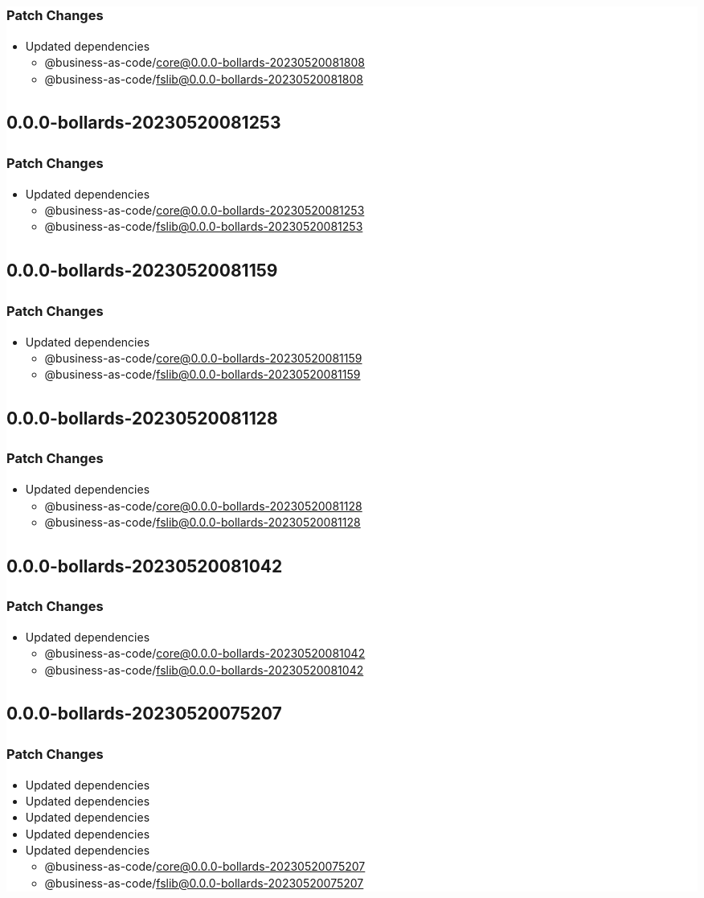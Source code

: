 ### Patch Changes

- Updated dependencies
  - @business-as-code/core@0.0.0-bollards-20230520081808
  - @business-as-code/fslib@0.0.0-bollards-20230520081808

## 0.0.0-bollards-20230520081253

### Patch Changes

- Updated dependencies
  - @business-as-code/core@0.0.0-bollards-20230520081253
  - @business-as-code/fslib@0.0.0-bollards-20230520081253

## 0.0.0-bollards-20230520081159

### Patch Changes

- Updated dependencies
  - @business-as-code/core@0.0.0-bollards-20230520081159
  - @business-as-code/fslib@0.0.0-bollards-20230520081159

## 0.0.0-bollards-20230520081128

### Patch Changes

- Updated dependencies
  - @business-as-code/core@0.0.0-bollards-20230520081128
  - @business-as-code/fslib@0.0.0-bollards-20230520081128

## 0.0.0-bollards-20230520081042

### Patch Changes

- Updated dependencies
  - @business-as-code/core@0.0.0-bollards-20230520081042
  - @business-as-code/fslib@0.0.0-bollards-20230520081042

## 0.0.0-bollards-20230520075207

### Patch Changes

- Updated dependencies
- Updated dependencies
- Updated dependencies
- Updated dependencies
- Updated dependencies
  - @business-as-code/core@0.0.0-bollards-20230520075207
  - @business-as-code/fslib@0.0.0-bollards-20230520075207
